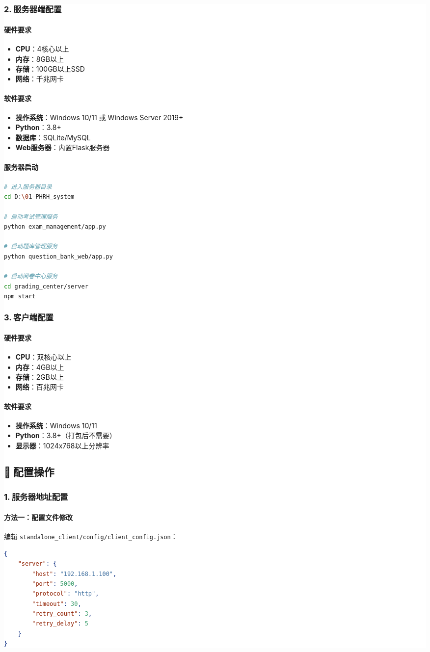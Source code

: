 ### 2. 服务器端配置

#### **硬件要求**
- **CPU**：4核心以上
- **内存**：8GB以上
- **存储**：100GB以上SSD
- **网络**：千兆网卡

#### **软件要求**
- **操作系统**：Windows 10/11 或 Windows Server 2019+
- **Python**：3.8+
- **数据库**：SQLite/MySQL
- **Web服务器**：内置Flask服务器

#### **服务器启动**
```bash
# 进入服务器目录
cd D:\01-PHRH_system

# 启动考试管理服务
python exam_management/app.py

# 启动题库管理服务
python question_bank_web/app.py

# 启动阅卷中心服务
cd grading_center/server
npm start
```

### 3. 客户端配置

#### **硬件要求**
- **CPU**：双核心以上
- **内存**：4GB以上
- **存储**：2GB以上
- **网络**：百兆网卡

#### **软件要求**
- **操作系统**：Windows 10/11
- **Python**：3.8+（打包后不需要）
- **显示器**：1024x768以上分辨率

## 🔧 配置操作

### 1. 服务器地址配置

#### **方法一：配置文件修改**
编辑 `standalone_client/config/client_config.json`：
```json
{
    "server": {
        "host": "192.168.1.100",
        "port": 5000,
        "protocol": "http",
        "timeout": 30,
        "retry_count": 3,
        "retry_delay": 5
    }
}
```
